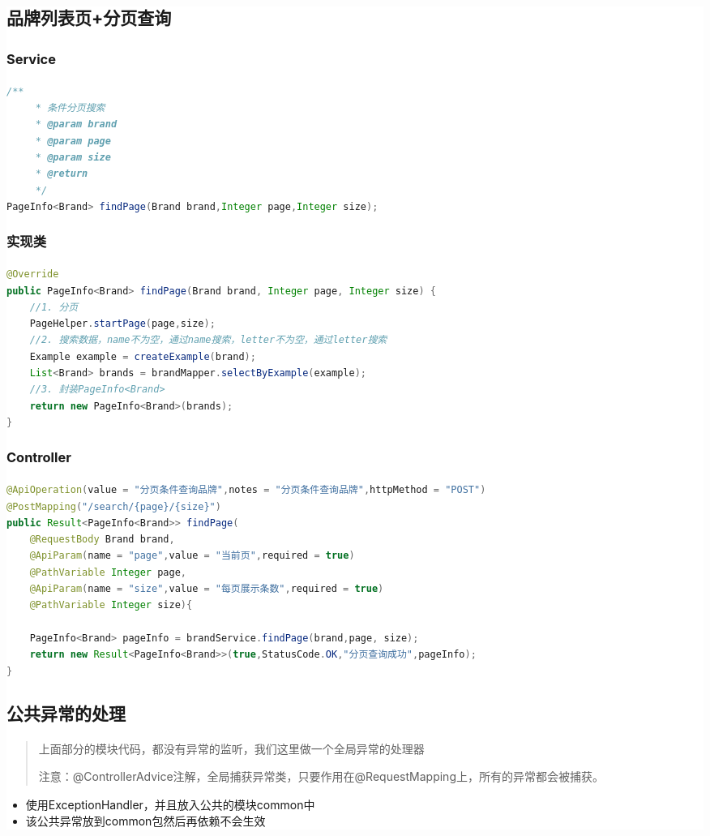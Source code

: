 ## 品牌列表页+分页查询

### Service

```java
/**
     * 条件分页搜索
     * @param brand
     * @param page
     * @param size
     * @return
     */
PageInfo<Brand> findPage(Brand brand,Integer page,Integer size);
```

### 实现类

```java
@Override
public PageInfo<Brand> findPage(Brand brand, Integer page, Integer size) {
    //1. 分页
    PageHelper.startPage(page,size);
    //2. 搜索数据，name不为空，通过name搜索，letter不为空，通过letter搜索
    Example example = createExample(brand);
    List<Brand> brands = brandMapper.selectByExample(example);
    //3. 封装PageInfo<Brand>
    return new PageInfo<Brand>(brands);
}
```

### Controller

```java
@ApiOperation(value = "分页条件查询品牌",notes = "分页条件查询品牌",httpMethod = "POST")
@PostMapping("/search/{page}/{size}")
public Result<PageInfo<Brand>> findPage(
    @RequestBody Brand brand,
    @ApiParam(name = "page",value = "当前页",required = true)
    @PathVariable Integer page,
    @ApiParam(name = "size",value = "每页展示条数",required = true)
    @PathVariable Integer size){

    PageInfo<Brand> pageInfo = brandService.findPage(brand,page, size);
    return new Result<PageInfo<Brand>>(true,StatusCode.OK,"分页查询成功",pageInfo);
}
```

## 公共异常的处理

> 上面部分的模块代码，都没有异常的监听，我们这里做一个全局异常的处理器
>
> 注意：@ControllerAdvice注解，全局捕获异常类，只要作用在@RequestMapping上，所有的异常都会被捕获。

- 使用ExceptionHandler，并且放入公共的模块common中
- 该公共异常放到common包然后再依赖不会生效

